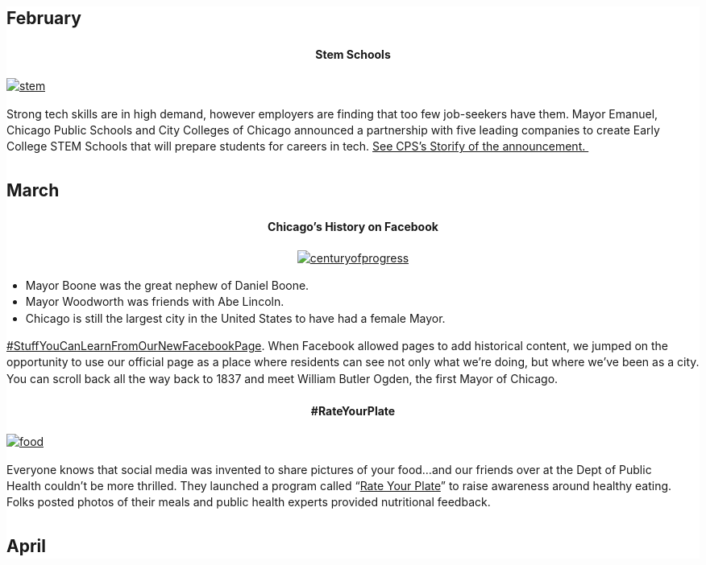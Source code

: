 <h2 style="text-align: left;">
  February
</h2>

<h4 style="text-align: center;">
  Stem Schools
</h4>

<a href="http://digital.cityofchicago.org/index.php/12-months-of-digital/stem/" rel="attachment wp-att-40054"><img loading="lazy" class="alignnone size-full wp-image-40054" alt="stem" src="http://digital.cityofchicago.org/wp-content/uploads/2013/01/stem.png" width="594" height="432" srcset="https://digital.cityofchicago.org/wp-content/uploads/2013/01/stem.png 594w, https://digital.cityofchicago.org/wp-content/uploads/2013/01/stem-300x218.png 300w" sizes="(max-width: 594px) 100vw, 594px" /></a>

Strong tech skills are in high demand, however employers are finding that too few job-seekers have them. Mayor Emanuel, Chicago Public Schools and City Colleges of Chicago announced a partnership with five leading companies to create Early College STEM Schools that will prepare students for careers in tech. <a title="stem schools" href="http://storify.com/ChiPubSchools/early-college-stem-schools" target="_blank">See CPS&#8217;s Storify of the announcement. </a>

<h2 style="text-align: left;">
  March
</h2>

<h4 style="text-align: center;">
  Chicago&#8217;s History on Facebook
</h4>

<p style="text-align: center;">
  <a title="Mayor's Office on Facebook" href="http://facebook.com/chicagomayorsoffice" target="_blank"><img loading="lazy" class="aligncenter  wp-image-40082" alt="centuryofprogress" src="http://digital.cityofchicago.org/wp-content/uploads/2013/01/centuryofprogress.png" width="598" height="460" srcset="https://digital.cityofchicago.org/wp-content/uploads/2013/01/centuryofprogress.png 854w, https://digital.cityofchicago.org/wp-content/uploads/2013/01/centuryofprogress-300x230.png 300w" sizes="(max-width: 598px) 100vw, 598px" /></a>
</p>

  * Mayor Boone was the great nephew of Daniel Boone.
  * Mayor Woodworth was friends with Abe Lincoln.
  * Chicago is still the largest city in the United States to have had a female Mayor.

<a title="RedEye article on Facebook timeline" href="http://articles.redeyechicago.com/2012-03-30/news/31262649_1_facebook-page-timeline-social-media" target="_blank">#StuffYouCanLearnFromOurNewFacebookPage</a>. When Facebook allowed pages to add historical content, we jumped on the opportunity to use our official page as a place where residents can see not only what we’re doing, but where we&#8217;ve been as a city. You can scroll back all the way back to 1837 and meet William Butler Ogden, the first Mayor of Chicago.

<h4 style="text-align: center;">
  #RateYourPlate
</h4>

<a title="Rate Your Plate" href="http://www.facebook.com/media/set/?set=a.291593974246909.70690.114194841986824&type=3  " target="_blank"><img loading="lazy" class="size-full wp-image-40056 aligncenter" alt="food" src="http://digital.cityofchicago.org/wp-content/uploads/2013/01/food.png" width="380" height="379" srcset="https://digital.cityofchicago.org/wp-content/uploads/2013/01/food.png 380w, https://digital.cityofchicago.org/wp-content/uploads/2013/01/food-150x150.png 150w, https://digital.cityofchicago.org/wp-content/uploads/2013/01/food-300x300.png 300w" sizes="(max-width: 380px) 100vw, 380px" /></a>

Everyone knows that social media was invented to share pictures of your food…and our friends over at the Dept of Public Health couldn&#8217;t be more thrilled. They launched a program called “<a title="Rate your plate" href="http://www.facebook.com/media/set/?set=a.291593974246909.70690.114194841986824&type=3  " target="_blank">Rate Your Plate</a>” to raise awareness around healthy eating. Folks posted photos of their meals and public health experts provided nutritional feedback.

<h2 style="text-align: left;">
  April
</h2>
